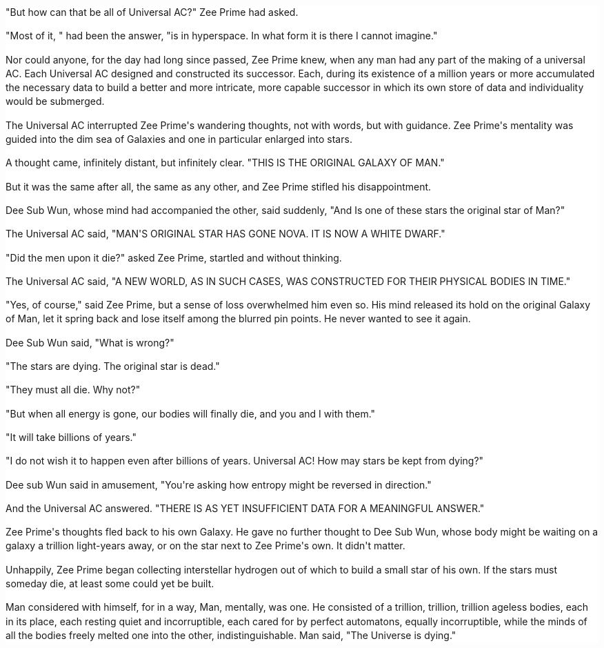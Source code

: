 "But how can that be all of Universal AC?" Zee Prime had asked.

"Most of it, " had been the answer, "is in hyperspace. In what form it is there I cannot imagine."

Nor could anyone, for the day had long since passed, Zee Prime knew, when any man had any part of the making of a universal AC. Each Universal AC designed and constructed its successor. Each, during its existence of a million years or more accumulated the necessary data to build a better and more intricate, more capable successor in which its own store of data and individuality would be submerged.

The Universal AC interrupted Zee Prime's wandering thoughts, not with words, but with guidance. Zee Prime's mentality was guided into the dim sea of Galaxies and one in particular enlarged into stars.

A thought came, infinitely distant, but infinitely clear. "THIS IS THE ORIGINAL GALAXY OF MAN."

But it was the same after all, the same as any other, and Zee Prime stifled his disappointment.

Dee Sub Wun, whose mind had accompanied the other, said suddenly, "And Is one of these stars the original star of Man?"

The Universal AC said, "MAN'S ORIGINAL STAR HAS GONE NOVA. IT IS NOW A WHITE DWARF."

"Did the men upon it die?" asked Zee Prime, startled and without thinking.

The Universal AC said, "A NEW WORLD, AS IN SUCH CASES, WAS CONSTRUCTED FOR THEIR PHYSICAL BODIES IN TIME."

"Yes, of course," said Zee Prime, but a sense of loss overwhelmed him even so. His mind released its hold on the original Galaxy of Man, let it spring back and lose itself among the blurred pin points. He never wanted to see it again.

Dee Sub Wun said, "What is wrong?"

"The stars are dying. The original star is dead."

"They must all die. Why not?"

"But when all energy is gone, our bodies will finally die, and you and I with them."

"It will take billions of years."

"I do not wish it to happen even after billions of years. Universal AC! How may stars be kept from dying?"

Dee sub Wun said in amusement, "You're asking how entropy might be reversed in direction."

And the Universal AC answered. "THERE IS AS YET INSUFFICIENT DATA FOR A MEANINGFUL ANSWER."

Zee Prime's thoughts fled back to his own Galaxy. He gave no further thought to Dee Sub Wun, whose body might be waiting on a galaxy a trillion light-years away, or on the star next to Zee Prime's own. It didn't matter.

Unhappily, Zee Prime began collecting interstellar hydrogen out of which to build a small star of his own. If the stars must someday die, at least some could yet be built.

Man considered with himself, for in a way, Man, mentally, was one. He consisted of a trillion, trillion, trillion ageless bodies, each in its place, each resting quiet and incorruptible, each cared for by perfect automatons, equally incorruptible, while the minds of all the bodies freely melted one into the other, indistinguishable.
Man said, "The Universe is dying."
